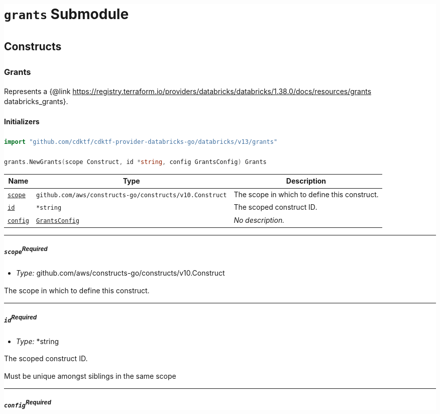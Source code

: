 # `grants` Submodule <a name="`grants` Submodule" id="@cdktf/provider-databricks.grants"></a>

## Constructs <a name="Constructs" id="Constructs"></a>

### Grants <a name="Grants" id="@cdktf/provider-databricks.grants.Grants"></a>

Represents a {@link https://registry.terraform.io/providers/databricks/databricks/1.38.0/docs/resources/grants databricks_grants}.

#### Initializers <a name="Initializers" id="@cdktf/provider-databricks.grants.Grants.Initializer"></a>

```go
import "github.com/cdktf/cdktf-provider-databricks-go/databricks/v13/grants"

grants.NewGrants(scope Construct, id *string, config GrantsConfig) Grants
```

| **Name** | **Type** | **Description** |
| --- | --- | --- |
| <code><a href="#@cdktf/provider-databricks.grants.Grants.Initializer.parameter.scope">scope</a></code> | <code>github.com/aws/constructs-go/constructs/v10.Construct</code> | The scope in which to define this construct. |
| <code><a href="#@cdktf/provider-databricks.grants.Grants.Initializer.parameter.id">id</a></code> | <code>*string</code> | The scoped construct ID. |
| <code><a href="#@cdktf/provider-databricks.grants.Grants.Initializer.parameter.config">config</a></code> | <code><a href="#@cdktf/provider-databricks.grants.GrantsConfig">GrantsConfig</a></code> | *No description.* |

---

##### `scope`<sup>Required</sup> <a name="scope" id="@cdktf/provider-databricks.grants.Grants.Initializer.parameter.scope"></a>

- *Type:* github.com/aws/constructs-go/constructs/v10.Construct

The scope in which to define this construct.

---

##### `id`<sup>Required</sup> <a name="id" id="@cdktf/provider-databricks.grants.Grants.Initializer.parameter.id"></a>

- *Type:* *string

The scoped construct ID.

Must be unique amongst siblings in the same scope

---

##### `config`<sup>Required</sup> <a name="config" id="@cdktf/provider-databricks.grants.Grants.Initializer.parameter.config"></a>
